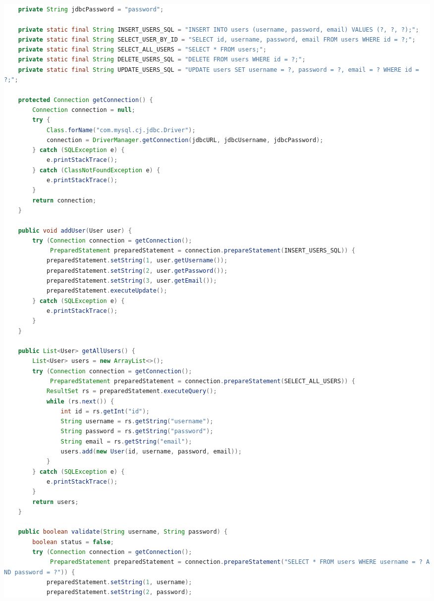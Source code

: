   ```java
      private String jdbcPassword = "password";

      private static final String INSERT_USERS_SQL = "INSERT INTO users (username, password, email) VALUES (?, ?, ?);";
      private static final String SELECT_USER_BY_ID = "SELECT id, username, password, email FROM users WHERE id = ?;";
      private static final String SELECT_ALL_USERS = "SELECT * FROM users;";
      private static final String DELETE_USERS_SQL = "DELETE FROM users WHERE id = ?;";
      private static final String UPDATE_USERS_SQL = "UPDATE users SET username = ?, password = ?, email = ? WHERE id = ?;";

      protected Connection getConnection() {
          Connection connection = null;
          try {
              Class.forName("com.mysql.cj.jdbc.Driver");
              connection = DriverManager.getConnection(jdbcURL, jdbcUsername, jdbcPassword);
          } catch (SQLException e) {
              e.printStackTrace();
          } catch (ClassNotFoundException e) {
              e.printStackTrace();
          }
          return connection;
      }

      public void addUser(User user) {
          try (Connection connection = getConnection();
               PreparedStatement preparedStatement = connection.prepareStatement(INSERT_USERS_SQL)) {
              preparedStatement.setString(1, user.getUsername());
              preparedStatement.setString(2, user.getPassword());
              preparedStatement.setString(3, user.getEmail());
              preparedStatement.executeUpdate();
          } catch (SQLException e) {
              e.printStackTrace();
          }
      }

      public List<User> getAllUsers() {
          List<User> users = new ArrayList<>();
          try (Connection connection = getConnection();
               PreparedStatement preparedStatement = connection.prepareStatement(SELECT_ALL_USERS)) {
              ResultSet rs = preparedStatement.executeQuery();
              while (rs.next()) {
                  int id = rs.getInt("id");
                  String username = rs.getString("username");
                  String password = rs.getString("password");
                  String email = rs.getString("email");
                  users.add(new User(id, username, password, email));
              }
          } catch (SQLException e) {
              e.printStackTrace();
          }
          return users;
      }

      public boolean validate(String username, String password) {
          boolean status = false;
          try (Connection connection = getConnection();
               PreparedStatement preparedStatement = connection.prepareStatement("SELECT * FROM users WHERE username = ? AND password = ?")) {
              preparedStatement.setString(1, username);
              preparedStatement.setString(2, password);
  ```